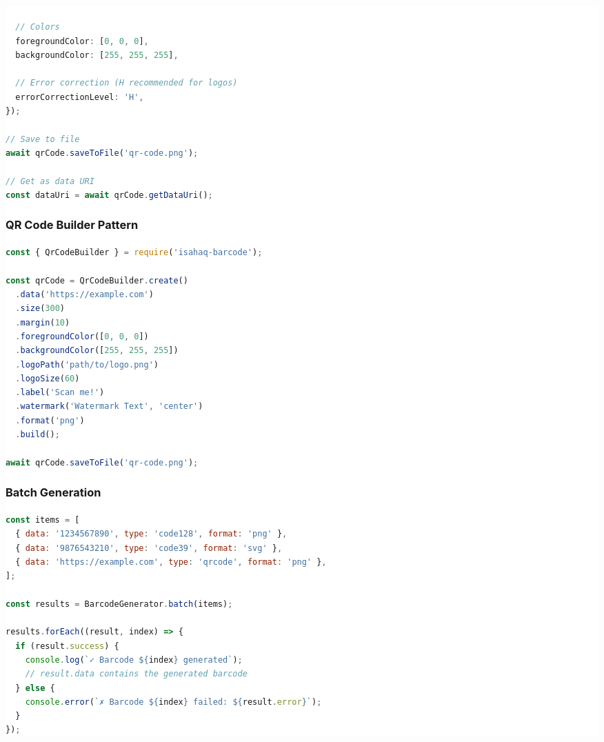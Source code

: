 ```javascript

  // Colors
  foregroundColor: [0, 0, 0],
  backgroundColor: [255, 255, 255],

  // Error correction (H recommended for logos)
  errorCorrectionLevel: 'H',
});

// Save to file
await qrCode.saveToFile('qr-code.png');

// Get as data URI
const dataUri = await qrCode.getDataUri();
```

### QR Code Builder Pattern

```javascript
const { QrCodeBuilder } = require('isahaq-barcode');

const qrCode = QrCodeBuilder.create()
  .data('https://example.com')
  .size(300)
  .margin(10)
  .foregroundColor([0, 0, 0])
  .backgroundColor([255, 255, 255])
  .logoPath('path/to/logo.png')
  .logoSize(60)
  .label('Scan me!')
  .watermark('Watermark Text', 'center')
  .format('png')
  .build();

await qrCode.saveToFile('qr-code.png');
```

### Batch Generation

```javascript
const items = [
  { data: '1234567890', type: 'code128', format: 'png' },
  { data: '9876543210', type: 'code39', format: 'svg' },
  { data: 'https://example.com', type: 'qrcode', format: 'png' },
];

const results = BarcodeGenerator.batch(items);

results.forEach((result, index) => {
  if (result.success) {
    console.log(`✓ Barcode ${index} generated`);
    // result.data contains the generated barcode
  } else {
    console.error(`✗ Barcode ${index} failed: ${result.error}`);
  }
});
```
